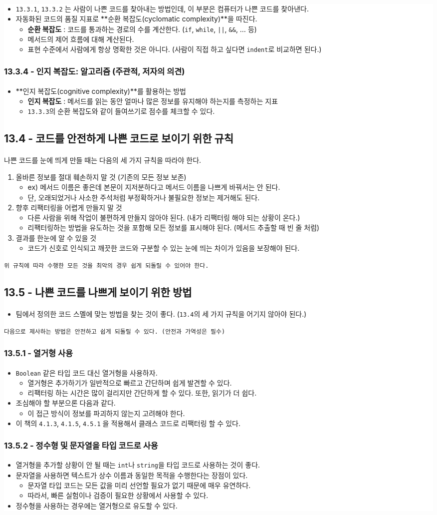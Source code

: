 - `13.3.1`, `13.3.2` 는 사람이 나쁜 코드를 찾아내는 방법인데, 이 부분은 컴퓨터가 나쁜 코드를 찾아낸다.
- 자동화된 코드의 품질 지표로 **순환 복잡도(cyclomatic complexity)**을 따진다.
    - **순환 복잡도** : 코드를 통과하는 경로의 수를 계산한다. (`if`, `while`, `||`, `&&`, … 등)
    - 메서드의 제어 흐름에 대해 계산된다.
    - 표현 수준에서 사람에게 항상 명확한 것은 아니다. (사람이 직접 하고 싶다면 `indent`로 비교하면 된다.)

### 13.3.4 - 인지 복잡도: 알고리즘 (주관적, 저자의 의견)

- **인지 복잡도(cognitive complexity)**를 활용하는 방법
    - **인지 복잡도** : 메서드를 읽는 동안 얼마나 많은 정보를 유지해야 하는지를 측정하는 지표
    - `13.3.3`의 순환 복잡도와 같이 들여쓰기로 점수를 체크할 수 있다.

## 13.4 - 코드를 안전하게 나쁜 코드로 보이기 위한 규칙

나쁜 코드를 눈에 띄게 만들 때는 다음의 세 가지 규칙을 따라야 한다.

1. 올바른 정보를 절대 훼손하지 말 것 (기존의 모든 정보 보존)
    - ex) 메서드 이름은 좋은데 본문이 지저분하다고 메서드 이름을 나쁘게 바꿔서는 안 된다.
    - 단, 오래되었거나 사소한 주석처럼 부정확하거나 불필요한 정보는 제거해도 된다.
2. 향후 리팩터링을 어렵게 만들지 말 것
    - 다른 사람을 위해 작업이 불편하게 만들지 않아야 된다. (내가 리팩터링 해야 되는 상황이 온다.)
    - 리팩터링하는 방법을 유도하는 것을 포함해 모든 정보를 표시해야 된다. (메서드 추출할 때 빈 줄 처럼)
3. 결과를 한눈에 알 수 있을 것
    - 코드가 신호로 인식되고 깨끗한 코드와 구분할 수 있는 눈에 띄는 차이가 있음을 보장해야 된다.

```
위 규칙에 따라 수행한 모든 것을 최악의 경우 쉽게 되돌릴 수 있어야 한다.
```

## 13.5 - 나쁜 코드를 나쁘게 보이기 위한 방법

- 팀에서 정의한 코드 스멜에 맞는 방법을 찾는 것이 좋다. (`13.4`의 세 가지 규칙을 어기지 않아야 된다.)

```
다음으로 제사하는 방법은 안전하고 쉽게 되돌릴 수 있다. (안전과 가역성은 필수)
```

### 13.5.1 - 열거형 사용

- `Boolean` 같은 타입 코드 대신 열거형을 사용하자.
    - 열거형은 추가하기가 일반적으로 빠르고 간단하며 쉽게 발견할 수 있다.
    - 리팩터링 하는 시간은 많이 걸리지만 간단하게 할 수 있다. 또한, 읽기가 더 쉽다.
- 조심해야 할 부분으론 다음과 같다.
    - 이 접근 방식이 정보를 파괴하지 않는지 고려해야 한다.
- 이 책의 `4.1.3`, `4.1.5`, `4.5.1` 을 적용해서 클래스 코드로 리팩터링 할 수 있다.

### 13.5.2 - 정수형 및 문자열을 타입 코드로 사용

- 열거형을 추가할 상황이 안 될 때는 `int`나 `string`을 타입 코드로 사용하는 것이 좋다.
- 문자열을 사용하면 텍스트가 상수 이름과 동일한 목적을 수행한다는 장점이 있다.
    - 문자열 타입 코드는 모든 값을 미리 선언할 필요가 없기 때문에 매우 유연하다.
    - 따라서, 빠른 실험이나 검증이 필요한 상황에서 사용할 수 있다.
- 정수형을 사용하는 경우에는 열거형으로 유도할 수 있다.

